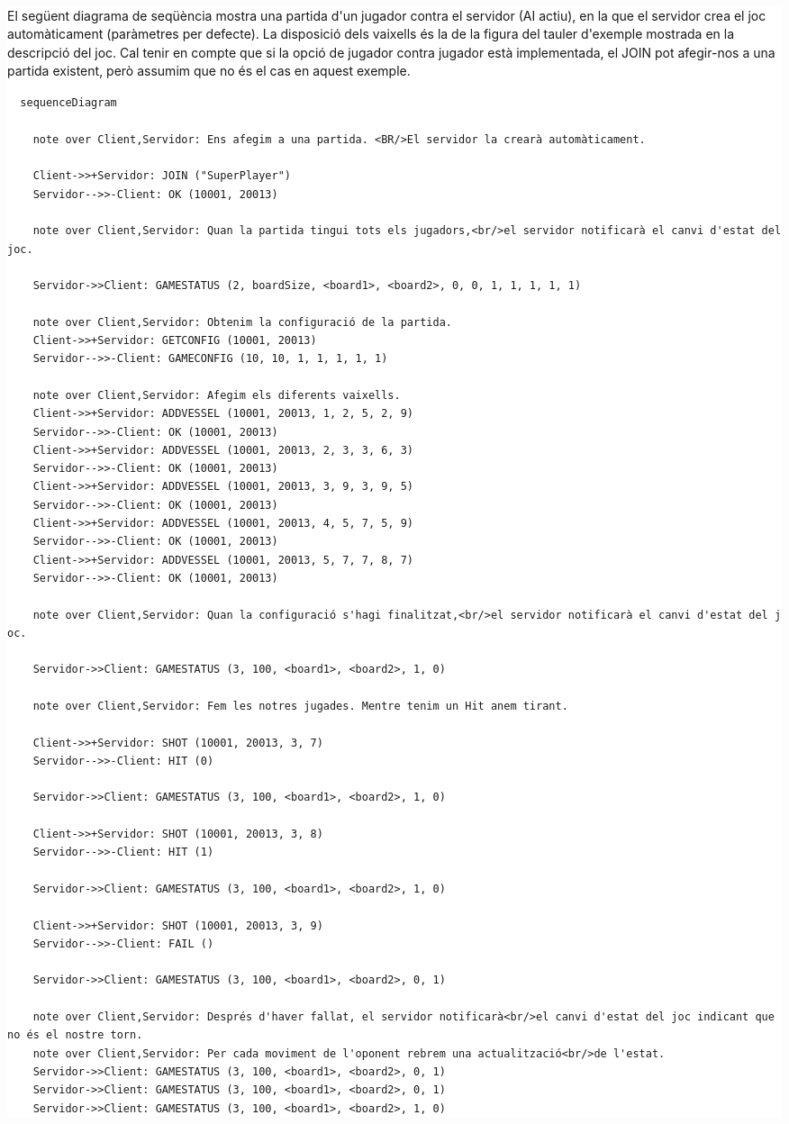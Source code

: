 El següent diagrama de seqüència mostra una partida d'un jugador contra el servidor (AI actiu), en la que el servidor crea el joc automàticament (paràmetres per defecte). La disposició dels vaixells és la de la figura del tauler d'exemple mostrada en la descripció del joc. Cal tenir en compte que si la opció de jugador contra jugador està implementada, el JOIN pot afegir-nos a una partida existent, però assumim que no és el cas en aquest exemple.

```mermaid
  sequenceDiagram

    note over Client,Servidor: Ens afegim a una partida. <BR/>El servidor la crearà automàticament.

    Client->>+Servidor: JOIN ("SuperPlayer")
    Servidor-->>-Client: OK (10001, 20013)
        
    note over Client,Servidor: Quan la partida tingui tots els jugadors,<br/>el servidor notificarà el canvi d'estat del joc.

    Servidor->>Client: GAMESTATUS (2, boardSize, <board1>, <board2>, 0, 0, 1, 1, 1, 1, 1)

    note over Client,Servidor: Obtenim la configuració de la partida.
    Client->>+Servidor: GETCONFIG (10001, 20013)
    Servidor-->>-Client: GAMECONFIG (10, 10, 1, 1, 1, 1, 1)    

    note over Client,Servidor: Afegim els diferents vaixells.
    Client->>+Servidor: ADDVESSEL (10001, 20013, 1, 2, 5, 2, 9)
    Servidor-->>-Client: OK (10001, 20013)
    Client->>+Servidor: ADDVESSEL (10001, 20013, 2, 3, 3, 6, 3)
    Servidor-->>-Client: OK (10001, 20013)
    Client->>+Servidor: ADDVESSEL (10001, 20013, 3, 9, 3, 9, 5)
    Servidor-->>-Client: OK (10001, 20013)
    Client->>+Servidor: ADDVESSEL (10001, 20013, 4, 5, 7, 5, 9)
    Servidor-->>-Client: OK (10001, 20013)
    Client->>+Servidor: ADDVESSEL (10001, 20013, 5, 7, 7, 8, 7)
    Servidor-->>-Client: OK (10001, 20013)
    
    note over Client,Servidor: Quan la configuració s'hagi finalitzat,<br/>el servidor notificarà el canvi d'estat del joc.

    Servidor->>Client: GAMESTATUS (3, 100, <board1>, <board2>, 1, 0)

    note over Client,Servidor: Fem les notres jugades. Mentre tenim un Hit anem tirant.

    Client->>+Servidor: SHOT (10001, 20013, 3, 7)
    Servidor-->>-Client: HIT (0)

    Servidor->>Client: GAMESTATUS (3, 100, <board1>, <board2>, 1, 0)

    Client->>+Servidor: SHOT (10001, 20013, 3, 8)
    Servidor-->>-Client: HIT (1)

    Servidor->>Client: GAMESTATUS (3, 100, <board1>, <board2>, 1, 0)

    Client->>+Servidor: SHOT (10001, 20013, 3, 9)
    Servidor-->>-Client: FAIL ()

    Servidor->>Client: GAMESTATUS (3, 100, <board1>, <board2>, 0, 1)
    
    note over Client,Servidor: Després d'haver fallat, el servidor notificarà<br/>el canvi d'estat del joc indicant que no és el nostre torn.
    note over Client,Servidor: Per cada moviment de l'oponent rebrem una actualització<br/>de l'estat.
    Servidor->>Client: GAMESTATUS (3, 100, <board1>, <board2>, 0, 1)
    Servidor->>Client: GAMESTATUS (3, 100, <board1>, <board2>, 0, 1)
    Servidor->>Client: GAMESTATUS (3, 100, <board1>, <board2>, 1, 0)
```